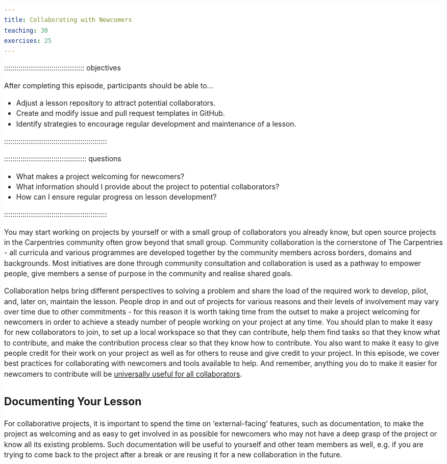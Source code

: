 ```yaml
---
title: Collaborating with Newcomers
teaching: 30
exercises: 25
---
```


::::::::::::::::::::::::::::::::::::::: objectives

After completing this episode, participants should be able to...

- Adjust a lesson repository to attract potential collaborators.
- Create and modify issue and pull request templates in GitHub.
- Identify strategies to encourage regular development and maintenance of a lesson.

::::::::::::::::::::::::::::::::::::::::::::::::::

:::::::::::::::::::::::::::::::::::::::: questions

- What makes a project welcoming for newcomers?
- What information should I provide about the project to potential collaborators?
- How can I ensure regular progress on lesson development?

::::::::::::::::::::::::::::::::::::::::::::::::::

You may start working on projects by yourself or with a small group of collaborators you already know, but open source projects in the Carpentries community often grow beyond that small group. Community collaboration is the cornerstone of The Carpentries - all curricula and various programmes are developed together by the community members across borders, domains and backgrounds. Most initiatives are done through community consultation and collaboration is used as a pathway to empower people, give members a sense of purpose in the community and realise shared goals.

Collaboration helps bring different perspectives to solving a problem and share the load of the required work to develop, pilot, and, later on, maintain the lesson. People drop in and out of projects for various reasons and their levels of involvement may vary over time due to other commitments - for this reason it is worth taking time from the outset to make a project welcoming for newcomers in order to achieve a steady number of people working on your project at any time. You should plan to make it easy for new collaborators to join, to set up a local workspace so that they can contribute, help them find tasks so that they know what to contribute, and make the contribution process clear so that they know how to contribute. You also want to make it easy to give people credit for their work on your project as well as for others to reuse and give credit to your project. In this episode, we cover best practices for collaborating with newcomers and tools available to help. And remember, anything you do to make it easier for
newcomers to contribute will be [universally useful for all collaborators](https://carpentries.github.io/instructor-training/09-eia.html#from-accommodation-to-universal-design).

## Documenting Your Lesson

For collaborative projects, it is important to spend the time on ‘external-facing’ features, such as documentation, to make the project as welcoming and as easy to get involved in as possible for newcomers who may not have a deep grasp of the project or know all its existing problems. Such documentation will be useful to yourself and other team members as well, e.g. if you are trying to come back to the project after a break or are reusing it for a new collaboration in the future.
